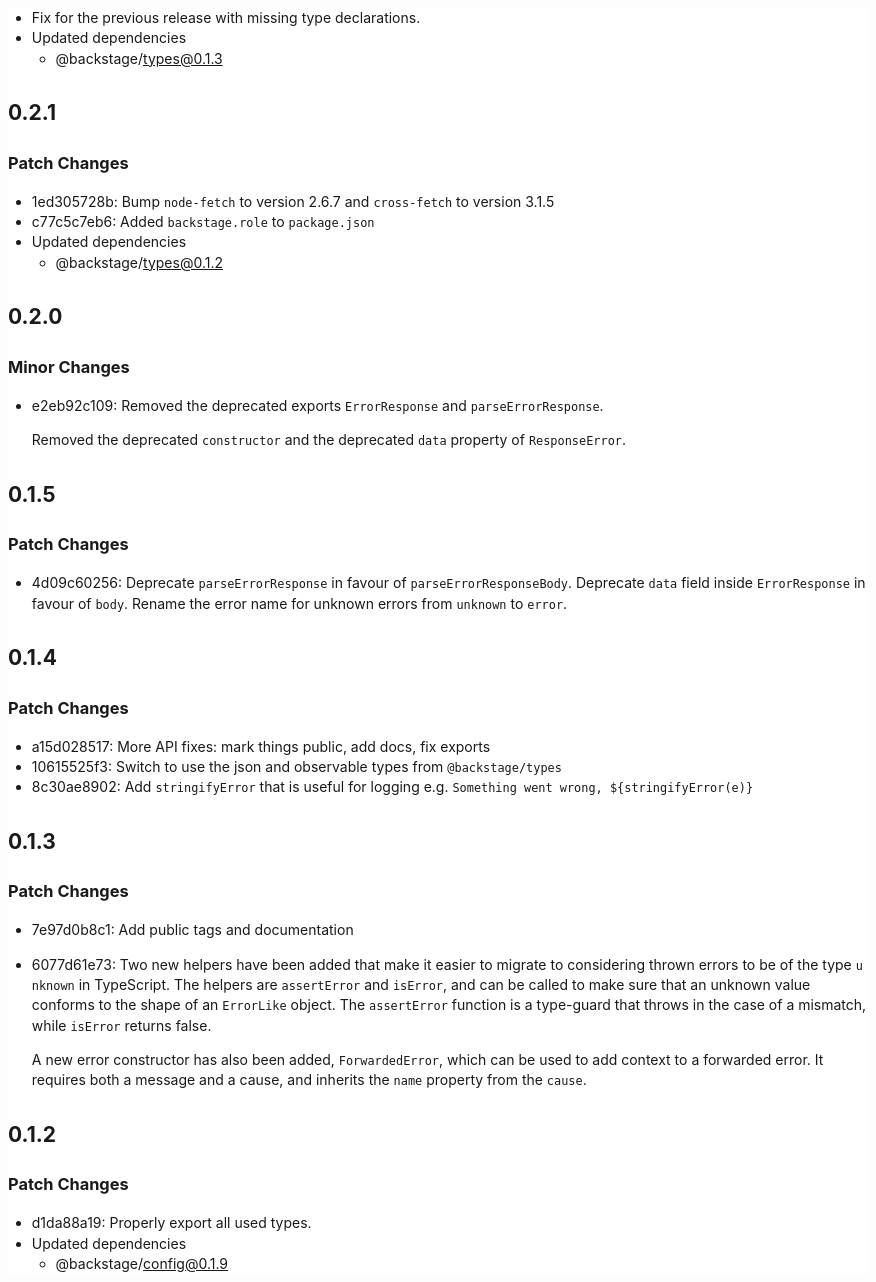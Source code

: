 - Fix for the previous release with missing type declarations.
- Updated dependencies
  - @backstage/types@0.1.3

## 0.2.1

### Patch Changes

- 1ed305728b: Bump `node-fetch` to version 2.6.7 and `cross-fetch` to version 3.1.5
- c77c5c7eb6: Added `backstage.role` to `package.json`
- Updated dependencies
  - @backstage/types@0.1.2

## 0.2.0

### Minor Changes

- e2eb92c109: Removed the deprecated exports `ErrorResponse` and `parseErrorResponse`.

  Removed the deprecated `constructor` and the deprecated `data` property of `ResponseError`.

## 0.1.5

### Patch Changes

- 4d09c60256: Deprecate `parseErrorResponse` in favour of `parseErrorResponseBody`. Deprecate `data` field inside `ErrorResponse` in favour of `body`.
  Rename the error name for unknown errors from `unknown` to `error`.

## 0.1.4

### Patch Changes

- a15d028517: More API fixes: mark things public, add docs, fix exports
- 10615525f3: Switch to use the json and observable types from `@backstage/types`
- 8c30ae8902: Add `stringifyError` that is useful for logging e.g. `Something went wrong, ${stringifyError(e)}`

## 0.1.3

### Patch Changes

- 7e97d0b8c1: Add public tags and documentation
- 6077d61e73: Two new helpers have been added that make it easier to migrate to considering thrown errors to be of the type `unknown` in TypeScript. The helpers are `assertError` and `isError`, and can be called to make sure that an unknown value conforms to the shape of an `ErrorLike` object. The `assertError` function is a type-guard that throws in the case of a mismatch, while `isError` returns false.

  A new error constructor has also been added, `ForwardedError`, which can be used to add context to a forwarded error. It requires both a message and a cause, and inherits the `name` property from the `cause`.

## 0.1.2

### Patch Changes

- d1da88a19: Properly export all used types.
- Updated dependencies
  - @backstage/config@0.1.9
